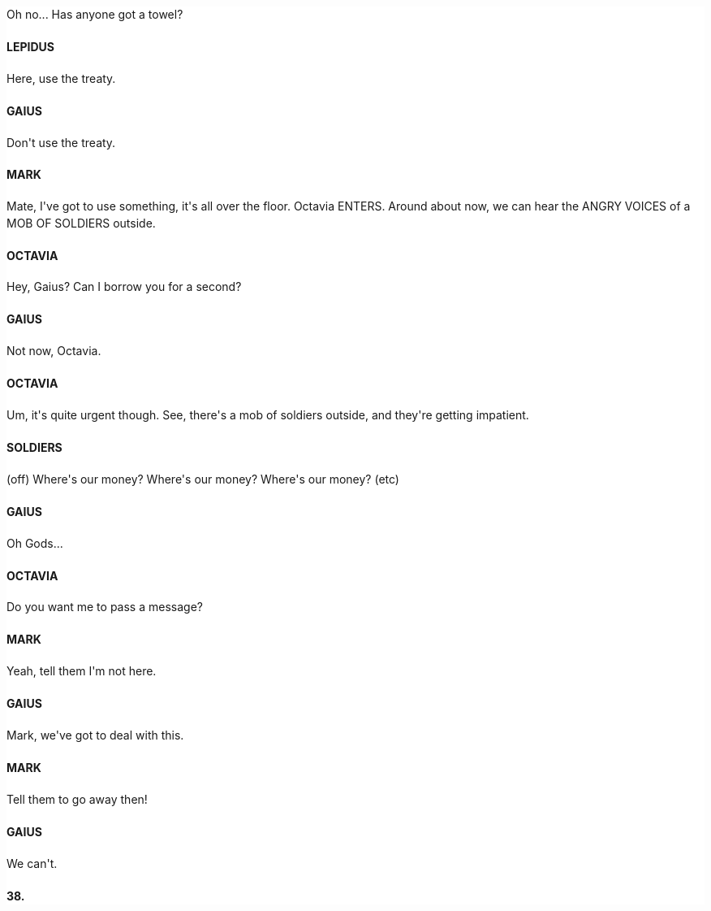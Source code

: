 Oh no... Has anyone got a towel? 

#### LEPIDUS

Here, use the treaty. 

#### GAIUS

Don't use the treaty. 

#### MARK

Mate, I've got to use something, it's all over the floor. Octavia ENTERS. Around about now, we can hear the ANGRY VOICES of a MOB OF SOLDIERS outside. 

#### OCTAVIA

Hey, Gaius? Can I borrow you for a second? 

#### GAIUS

Not now, Octavia. 

#### OCTAVIA

Um, it's quite urgent though. See, there's a mob of soldiers outside, and they're getting impatient. 

#### SOLDIERS

(off) Where's our money? Where's our money? Where's our money? (etc) 

#### GAIUS

Oh Gods... 

#### OCTAVIA

Do you want me to pass a message? 

#### MARK

Yeah, tell them I'm not here. 

#### GAIUS

Mark, we've got to deal with this. 

#### MARK

Tell them to go away then! 

#### GAIUS

We can't. 

#### 38.
